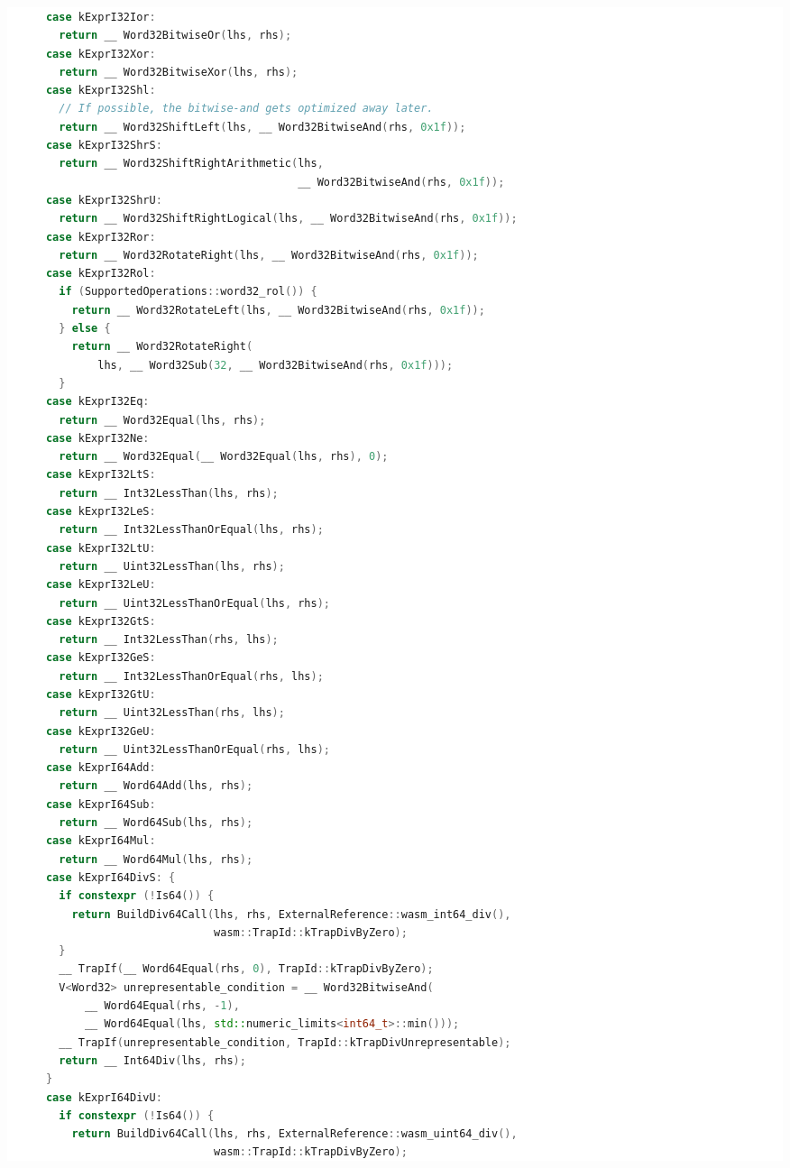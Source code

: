 ```cpp
      case kExprI32Ior:
        return __ Word32BitwiseOr(lhs, rhs);
      case kExprI32Xor:
        return __ Word32BitwiseXor(lhs, rhs);
      case kExprI32Shl:
        // If possible, the bitwise-and gets optimized away later.
        return __ Word32ShiftLeft(lhs, __ Word32BitwiseAnd(rhs, 0x1f));
      case kExprI32ShrS:
        return __ Word32ShiftRightArithmetic(lhs,
                                             __ Word32BitwiseAnd(rhs, 0x1f));
      case kExprI32ShrU:
        return __ Word32ShiftRightLogical(lhs, __ Word32BitwiseAnd(rhs, 0x1f));
      case kExprI32Ror:
        return __ Word32RotateRight(lhs, __ Word32BitwiseAnd(rhs, 0x1f));
      case kExprI32Rol:
        if (SupportedOperations::word32_rol()) {
          return __ Word32RotateLeft(lhs, __ Word32BitwiseAnd(rhs, 0x1f));
        } else {
          return __ Word32RotateRight(
              lhs, __ Word32Sub(32, __ Word32BitwiseAnd(rhs, 0x1f)));
        }
      case kExprI32Eq:
        return __ Word32Equal(lhs, rhs);
      case kExprI32Ne:
        return __ Word32Equal(__ Word32Equal(lhs, rhs), 0);
      case kExprI32LtS:
        return __ Int32LessThan(lhs, rhs);
      case kExprI32LeS:
        return __ Int32LessThanOrEqual(lhs, rhs);
      case kExprI32LtU:
        return __ Uint32LessThan(lhs, rhs);
      case kExprI32LeU:
        return __ Uint32LessThanOrEqual(lhs, rhs);
      case kExprI32GtS:
        return __ Int32LessThan(rhs, lhs);
      case kExprI32GeS:
        return __ Int32LessThanOrEqual(rhs, lhs);
      case kExprI32GtU:
        return __ Uint32LessThan(rhs, lhs);
      case kExprI32GeU:
        return __ Uint32LessThanOrEqual(rhs, lhs);
      case kExprI64Add:
        return __ Word64Add(lhs, rhs);
      case kExprI64Sub:
        return __ Word64Sub(lhs, rhs);
      case kExprI64Mul:
        return __ Word64Mul(lhs, rhs);
      case kExprI64DivS: {
        if constexpr (!Is64()) {
          return BuildDiv64Call(lhs, rhs, ExternalReference::wasm_int64_div(),
                                wasm::TrapId::kTrapDivByZero);
        }
        __ TrapIf(__ Word64Equal(rhs, 0), TrapId::kTrapDivByZero);
        V<Word32> unrepresentable_condition = __ Word32BitwiseAnd(
            __ Word64Equal(rhs, -1),
            __ Word64Equal(lhs, std::numeric_limits<int64_t>::min()));
        __ TrapIf(unrepresentable_condition, TrapId::kTrapDivUnrepresentable);
        return __ Int64Div(lhs, rhs);
      }
      case kExprI64DivU:
        if constexpr (!Is64()) {
          return BuildDiv64Call(lhs, rhs, ExternalReference::wasm_uint64_div(),
                                wasm::TrapId::kTrapDivByZero);
```